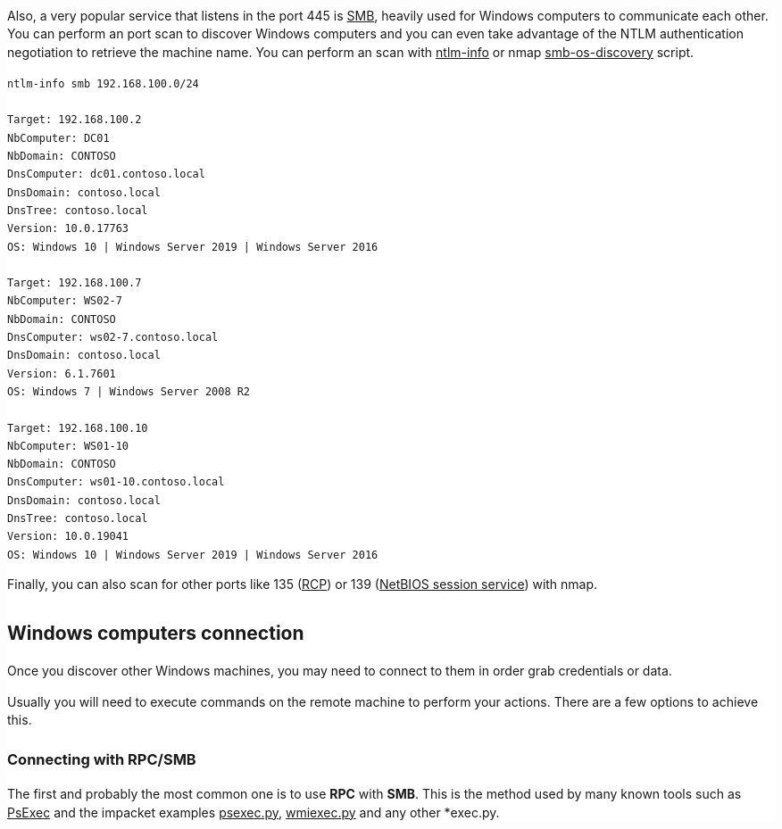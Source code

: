 Also, a very popular service that listens in the port 445 is [SMB](https://zer1t0.gitlab.io/posts/attacking\_ad/#smb), heavily used for Windows computers to communicate each other. You can perform an port scan to discover Windows computers and you can even take advantage of the NTLM authentication negotiation to retrieve the machine name. You can perform an scan with [ntlm-info](https://github.com/Zer1t0/ntlm-info) or nmap [smb-os-discovery](https://nmap.org/nsedoc/scripts/smb-os-discovery.html) script.

```shell
ntlm-info smb 192.168.100.0/24

Target: 192.168.100.2
NbComputer: DC01
NbDomain: CONTOSO
DnsComputer: dc01.contoso.local
DnsDomain: contoso.local
DnsTree: contoso.local
Version: 10.0.17763
OS: Windows 10 | Windows Server 2019 | Windows Server 2016

Target: 192.168.100.7
NbComputer: WS02-7
NbDomain: CONTOSO
DnsComputer: ws02-7.contoso.local
DnsDomain: contoso.local
Version: 6.1.7601
OS: Windows 7 | Windows Server 2008 R2

Target: 192.168.100.10
NbComputer: WS01-10
NbDomain: CONTOSO
DnsComputer: ws01-10.contoso.local
DnsDomain: contoso.local
DnsTree: contoso.local
Version: 10.0.19041
OS: Windows 10 | Windows Server 2019 | Windows Server 2016
```

Finally, you can also scan for other ports like 135 ([RCP](https://zer1t0.gitlab.io/posts/attacking\_ad/#rcp)) or 139 ([NetBIOS session service](https://zer1t0.gitlab.io/posts/attacking\_ad/#netbios-session-service)) with nmap.

## **Windows computers connection**

Once you discover other Windows machines, you may need to connect to them in order grab credentials or data.

Usually you will need to execute commands on the remote machine to perform your actions. There are a few options to achieve this.

### **Connecting with RPC/SMB**

The first and probably the most common one is to use **RPC** with **SMB**. This is the method used by many known tools such as [PsExec](https://docs.microsoft.com/en-us/sysinternals/downloads/psexec) and the impacket examples [psexec.py](https://github.com/SecureAuthCorp/impacket/blob/master/examples/psexec.py), [wmiexec.py](https://github.com/SecureAuthCorp/impacket/blob/master/examples/wmiexec.py) and any other \*exec.py.

